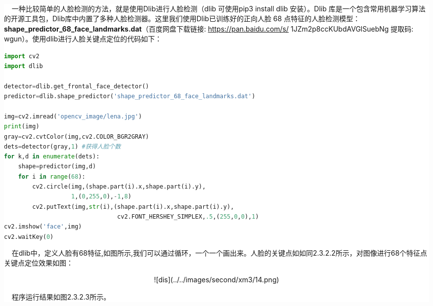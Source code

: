 &nbsp;&nbsp;&nbsp;&nbsp;一种比较简单的人脸检测的方法，就是使用Dlib进行人脸检测（dlib 可使用pip3 install dlib 安装）。Dlib 库是一个包含常用机器学习算法的开源工具包，Dlib库中内置了多种人脸检测器。这里我们使用Dlib已训练好的正向人脸 68 点特征的人脸检测模型：**shape_predictor_68_face_landmarks.dat**（百度网盘下载链接: https://pan.baidu.com/s/ 1JZm2p8ccKUbdAVGlSuebNg 提取码: wgun）。使用dlib进行人脸关键点定位的代码如下：     


```python
import cv2
import dlib

detector=dlib.get_frontal_face_detector()
predictor=dlib.shape_predictor('shape_predictor_68_face_landmarks.dat')

img=cv2.imread('opencv_image/lena.jpg')
print(img)
gray=cv2.cvtColor(img,cv2.COLOR_BGR2GRAY)
dets=detector(gray,1) #获得人脸个数
for k,d in enumerate(dets):
    shape=predictor(img,d)
    for i in range(68):
        cv2.circle(img,(shape.part(i).x,shape.part(i).y),
                   1,(0,255,0),-1,8)
        cv2.putText(img,str(i),(shape.part(i).x,shape.part(i).y),
                                cv2.FONT_HERSHEY_SIMPLEX,.5,(255,0,0),1)
cv2.imshow('face',img)
cv2.waitKey(0)

```

&nbsp;&nbsp;&nbsp;&nbsp;在dlib中，定义人脸有68特征,如图所示,我们可以通过循环，一个一个画出来。人脸的关键点如如同2.3.2.2所示，对图像进行68个特征点关键点定位效果如图：

<center>![dis](../../images/second/xm3/14.png)</center>


&nbsp;&nbsp;&nbsp;&nbsp;程序运行结果如图2.3.2.3所示。
